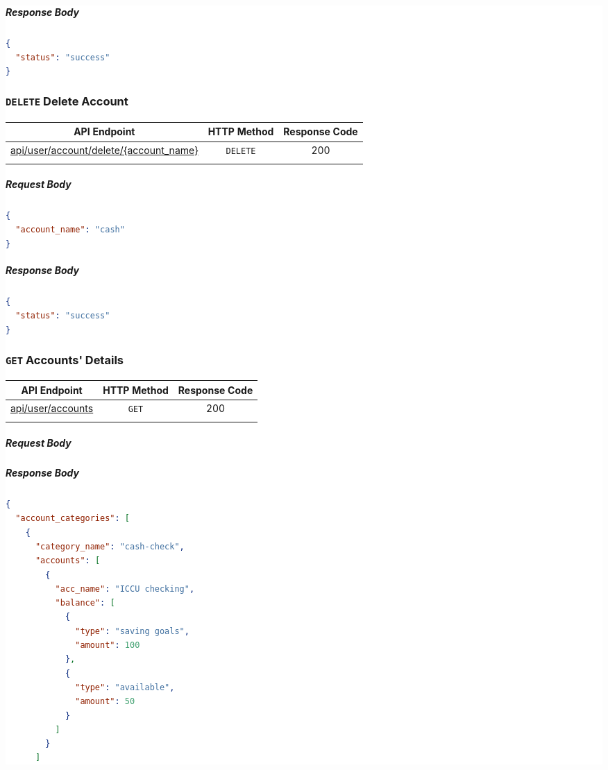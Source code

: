 ##### Response Body

```json
{
  "status": "success"
}
```

### `DELETE` Delete Account

| API Endpoint                               | HTTP Method | Response Code |
| ------------------------------------------ | :---------: | :-----------: |
| [api/user/account/delete/{account_name}]() |  `DELETE`   |      200      |
|                                            |             |               |

##### Request Body

```json
{
  "account_name": "cash"
}
```

##### Response Body

```json
{
  "status": "success"
}
```

### `GET` Accounts' Details

| API Endpoint          | HTTP Method | Response Code |
| --------------------- | :---------: | :-----------: |
| [api/user/accounts]() |    `GET`    |      200      |
|                       |             |               |

##### Request Body

```json

```

##### Response Body

```json
{
  "account_categories": [
    {
      "category_name": "cash-check",
      "accounts": [
        {
          "acc_name": "ICCU checking",
          "balance": [
            {
              "type": "saving goals",
              "amount": 100
            },
            {
              "type": "available",
              "amount": 50
            }
          ]
        }
      ]
```